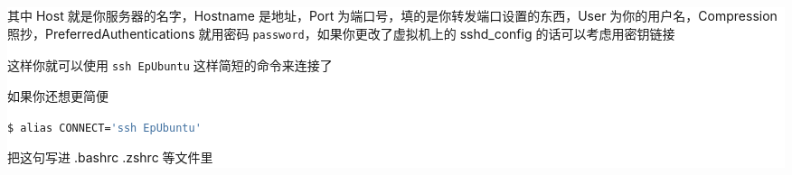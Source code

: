 其中 Host 就是你服务器的名字，Hostname 是地址，Port 为端口号，填的是你转发端口设置的东西，User 为你的用户名，Compression 照抄，PreferredAuthentications 就用密码 `password`，如果你更改了虚拟机上的 sshd_config 的话可以考虑用密钥链接

这样你就可以使用 `ssh EpUbuntu` 这样简短的命令来连接了

如果你还想更简便

```bash
$ alias CONNECT='ssh EpUbuntu'
```

把这句写进 .bashrc .zshrc 等文件里
